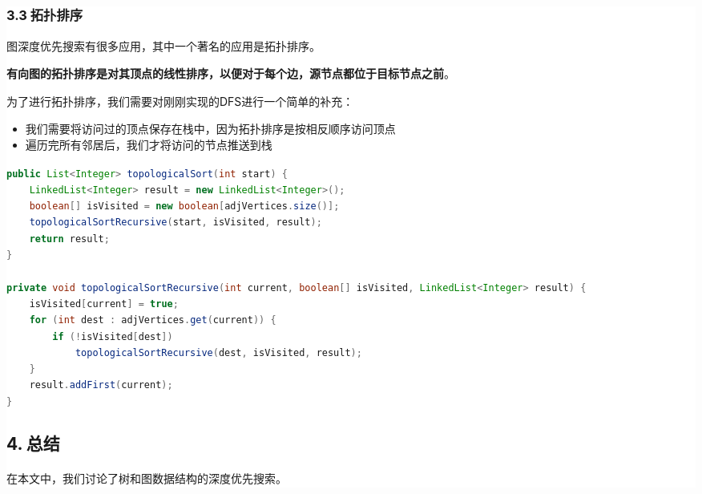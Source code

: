 ### 3.3 拓扑排序

图深度优先搜索有很多应用，其中一个著名的应用是拓扑排序。

**有向图的拓扑排序是对其顶点的线性排序，以便对于每个边，源节点都位于目标节点之前**。

为了进行拓扑排序，我们需要对刚刚实现的DFS进行一个简单的补充：

- 我们需要将访问过的顶点保存在栈中，因为拓扑排序是按相反顺序访问顶点
- 遍历完所有邻居后，我们才将访问的节点推送到栈


```java
public List<Integer> topologicalSort(int start) {
    LinkedList<Integer> result = new LinkedList<Integer>();
    boolean[] isVisited = new boolean[adjVertices.size()];
    topologicalSortRecursive(start, isVisited, result);
    return result;
}

private void topologicalSortRecursive(int current, boolean[] isVisited, LinkedList<Integer> result) {
    isVisited[current] = true;
    for (int dest : adjVertices.get(current)) {
        if (!isVisited[dest])
            topologicalSortRecursive(dest, isVisited, result);
    }
    result.addFirst(current);
}
```

## 4. 总结

在本文中，我们讨论了树和图数据结构的深度优先搜索。
